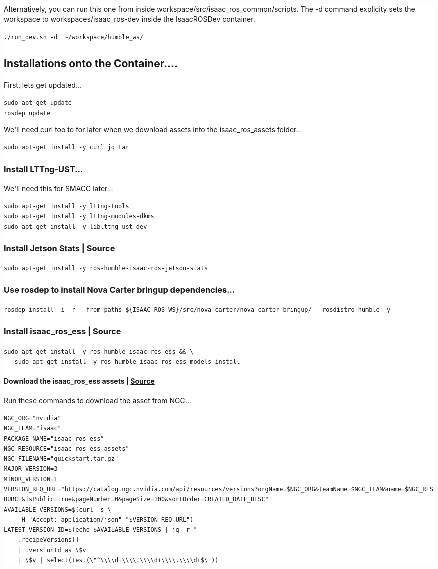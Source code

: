 Alternatively, you can run this one from inside workspace/src/isaac_ros_common/scripts. The -d command explicity sets the workspace to workspaces/isaac_ros-dev inside the IsaacROSDev container.
```
./run_dev.sh -d  ~/workspace/humble_ws/
```
## Installations onto the Container....
First, lets get updated... 
 ```
sudo apt-get update  
rosdep update
 ```
We'll need curl too to for later when we download assets into the isaac_ros_assets folder...
 ```
sudo apt-get install -y curl jq tar
 ```
### Install LTTng-UST...
We'll need this for SMACC later...  
 ```
sudo apt-get install -y lttng-tools  
sudo apt-get install -y lttng-modules-dkms  
sudo apt-get install -y liblttng-ust-dev  
 ```
### Install Jetson Stats  | [Source](https://nvidia-isaac-ros.github.io/repositories_and_packages/isaac_ros_jetson/isaac_ros_jetson_stats/index.html#build-package-name)
 ```
sudo apt-get install -y ros-humble-isaac-ros-jetson-stats
 ```
### Use rosdep to install Nova Carter bringup dependencies...
 ```
rosdep install -i -r --from-paths ${ISAAC_ROS_WS}/src/nova_carter/nova_carter_bringup/ --rosdistro humble -y
 ```
### Install isaac_ros_ess  | [Source](https://nvidia-isaac-ros.github.io/repositories_and_packages/isaac_ros_dnn_stereo_depth/isaac_ros_ess/index.html#build-package-name)
```
sudo apt-get install -y ros-humble-isaac-ros-ess && \
   sudo apt-get install -y ros-humble-isaac-ros-ess-models-install
```
#### Download the isaac_ros_ess assets | [Source](https://nvidia-isaac-ros.github.io/repositories_and_packages/isaac_ros_dnn_stereo_depth/isaac_ros_ess/index.html#download-quickstart-assets)

Run these commands to download the asset from NGC...
```
NGC_ORG="nvidia"
NGC_TEAM="isaac"
PACKAGE_NAME="isaac_ros_ess"
NGC_RESOURCE="isaac_ros_ess_assets"
NGC_FILENAME="quickstart.tar.gz"
MAJOR_VERSION=3
MINOR_VERSION=1
VERSION_REQ_URL="https://catalog.ngc.nvidia.com/api/resources/versions?orgName=$NGC_ORG&teamName=$NGC_TEAM&name=$NGC_RESOURCE&isPublic=true&pageNumber=0&pageSize=100&sortOrder=CREATED_DATE_DESC"
AVAILABLE_VERSIONS=$(curl -s \
    -H "Accept: application/json" "$VERSION_REQ_URL")
LATEST_VERSION_ID=$(echo $AVAILABLE_VERSIONS | jq -r "
    .recipeVersions[]
    | .versionId as \$v
    | \$v | select(test(\"^\\\\d+\\\\.\\\\d+\\\\.\\\\d+$\"))
```